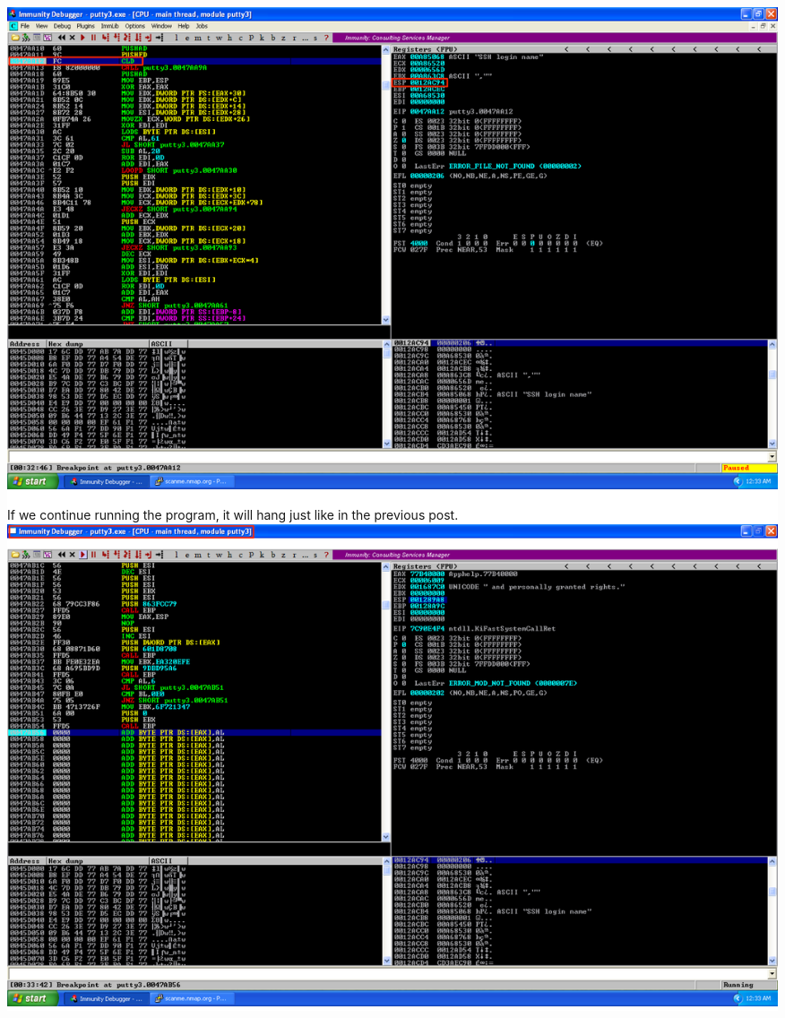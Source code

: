 [![Old ESP](/static/img/2018-07-21-backdoor101-part2/20.png)](/static/img/2018-07-21-backdoor101-part2/20.png)

If we continue running the program, it will hang just like in the previous post. 
[![Hang](/static/img/2018-07-21-backdoor101-part2/21.png)](/static/img/2018-07-21-backdoor101-part2/21.png)
